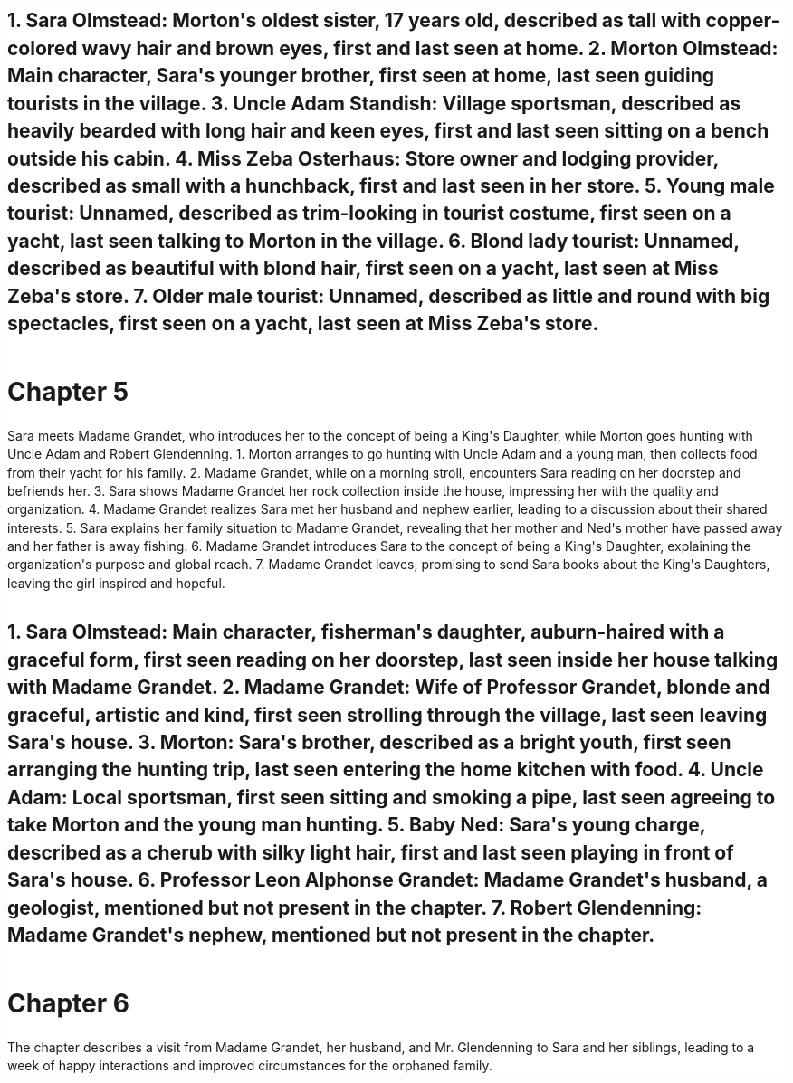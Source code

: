 <characters>1. Sara Olmstead: Morton's oldest sister, 17 years old, described as tall with copper-colored wavy hair and brown eyes, first and last seen at home.
2. Morton Olmstead: Main character, Sara's younger brother, first seen at home, last seen guiding tourists in the village.
3. Uncle Adam Standish: Village sportsman, described as heavily bearded with long hair and keen eyes, first and last seen sitting on a bench outside his cabin.
4. Miss Zeba Osterhaus: Store owner and lodging provider, described as small with a hunchback, first and last seen in her store.
5. Young male tourist: Unnamed, described as trim-looking in tourist costume, first seen on a yacht, last seen talking to Morton in the village.
6. Blond lady tourist: Unnamed, described as beautiful with blond hair, first seen on a yacht, last seen at Miss Zeba's store.
7. Older male tourist: Unnamed, described as little and round with big spectacles, first seen on a yacht, last seen at Miss Zeba's store.</characters>
----------------
# Chapter 5
<synopsis>
Sara meets Madame Grandet, who introduces her to the concept of being a King's Daughter, while Morton goes hunting with Uncle Adam and Robert Glendenning.
</synopsis>

<events>
1. Morton arranges to go hunting with Uncle Adam and a young man, then collects food from their yacht for his family.
2. Madame Grandet, while on a morning stroll, encounters Sara reading on her doorstep and befriends her.
3. Sara shows Madame Grandet her rock collection inside the house, impressing her with the quality and organization.
4. Madame Grandet realizes Sara met her husband and nephew earlier, leading to a discussion about their shared interests.
5. Sara explains her family situation to Madame Grandet, revealing that her mother and Ned's mother have passed away and her father is away fishing.
6. Madame Grandet introduces Sara to the concept of being a King's Daughter, explaining the organization's purpose and global reach.
7. Madame Grandet leaves, promising to send Sara books about the King's Daughters, leaving the girl inspired and hopeful.
</events>

<characters>1. Sara Olmstead: Main character, fisherman's daughter, auburn-haired with a graceful form, first seen reading on her doorstep, last seen inside her house talking with Madame Grandet.
2. Madame Grandet: Wife of Professor Grandet, blonde and graceful, artistic and kind, first seen strolling through the village, last seen leaving Sara's house.
3. Morton: Sara's brother, described as a bright youth, first seen arranging the hunting trip, last seen entering the home kitchen with food.
4. Uncle Adam: Local sportsman, first seen sitting and smoking a pipe, last seen agreeing to take Morton and the young man hunting.
5. Baby Ned: Sara's young charge, described as a cherub with silky light hair, first and last seen playing in front of Sara's house.
6. Professor Leon Alphonse Grandet: Madame Grandet's husband, a geologist, mentioned but not present in the chapter.
7. Robert Glendenning: Madame Grandet's nephew, mentioned but not present in the chapter.</characters>
----------------
# Chapter 6
<synopsis>
The chapter describes a visit from Madame Grandet, her husband, and Mr. Glendenning to Sara and her siblings, leading to a week of happy interactions and improved circumstances for the orphaned family.
</synopsis>
